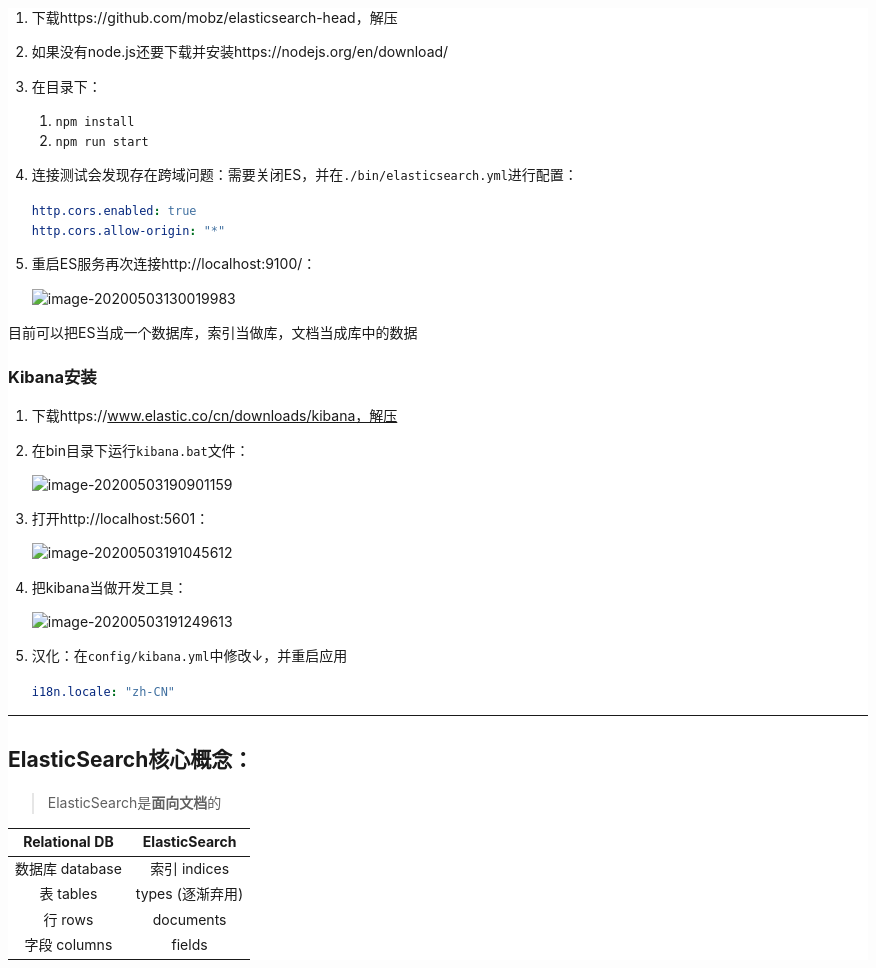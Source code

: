 1. 下载https://github.com/mobz/elasticsearch-head，解压

2. 如果没有node.js还要下载并安装https://nodejs.org/en/download/

3. 在目录下：

   1. `npm install`
   2. `npm run start`

4. 连接测试会发现存在跨域问题：需要关闭ES，并在`./bin/elasticsearch.yml`进行配置：

   ```yml
   http.cors.enabled: true
   http.cors.allow-origin: "*"
   ```

5. 重启ES服务再次连接http://localhost:9100/：

   ![image-20200503130019983](C:\javaNotes\pics\image-20200503130019983.png)

目前可以把ES当成一个数据库，索引当做库，文档当成库中的数据

### Kibana安装

1. 下载https://www.elastic.co/cn/downloads/kibana，解压

2. 在bin目录下运行`kibana.bat`文件：

   ![image-20200503190901159](C:\javaNotes\pics\image-20200503190901159.png)

3. 打开http://localhost:5601：

   ![image-20200503191045612](C:\javaNotes\pics\image-20200503191045612.png)

4. 把kibana当做开发工具：

   ![image-20200503191249613](C:\javaNotes\pics\image-20200503191249613.png)

5. 汉化：在`config/kibana.yml`中修改↓，并重启应用

   ```yml
   i18n.locale: "zh-CN"
   ```

---

## ElasticSearch核心概念：

> ElasticSearch是**面向文档**的

|  Relational DB  |  ElasticSearch   |
| :-------------: | :--------------: |
| 数据库 database |   索引 indices   |
|    表 tables    | types (逐渐弃用) |
|     行 rows     |    documents     |
|  字段 columns   |      fields      |
